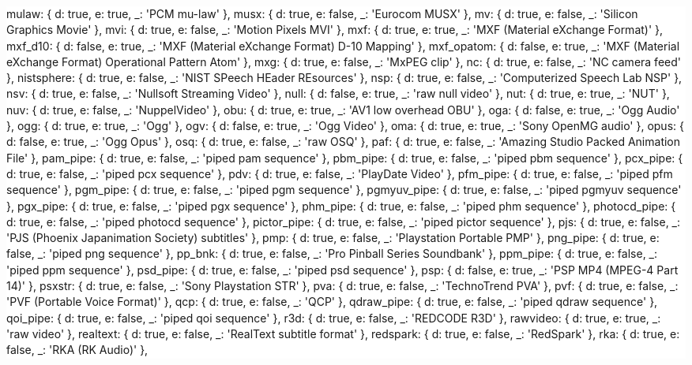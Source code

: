   mulaw: { d: true, e: true, _: 'PCM mu-law' },
  musx: { d: true, e: false, _: 'Eurocom MUSX' },
  mv: { d: true, e: false, _: 'Silicon Graphics Movie' },
  mvi: { d: true, e: false, _: 'Motion Pixels MVI' },
  mxf: { d: true, e: true, _: 'MXF (Material eXchange Format)' },
  mxf_d10: {
    d: false,
    e: true,
    _: 'MXF (Material eXchange Format) D-10 Mapping'
  },
  mxf_opatom: {
    d: false,
    e: true,
    _: 'MXF (Material eXchange Format) Operational Pattern Atom'
  },
  mxg: { d: true, e: false, _: 'MxPEG clip' },
  nc: { d: true, e: false, _: 'NC camera feed' },
  nistsphere: { d: true, e: false, _: 'NIST SPeech HEader REsources' },
  nsp: { d: true, e: false, _: 'Computerized Speech Lab NSP' },
  nsv: { d: true, e: false, _: 'Nullsoft Streaming Video' },
  null: { d: false, e: true, _: 'raw null video' },
  nut: { d: true, e: true, _: 'NUT' },
  nuv: { d: true, e: false, _: 'NuppelVideo' },
  obu: { d: true, e: true, _: 'AV1 low overhead OBU' },
  oga: { d: false, e: true, _: 'Ogg Audio' },
  ogg: { d: true, e: true, _: 'Ogg' },
  ogv: { d: false, e: true, _: 'Ogg Video' },
  oma: { d: true, e: true, _: 'Sony OpenMG audio' },
  opus: { d: false, e: true, _: 'Ogg Opus' },
  osq: { d: true, e: false, _: 'raw OSQ' },
  paf: { d: true, e: false, _: 'Amazing Studio Packed Animation File' },
  pam_pipe: { d: true, e: false, _: 'piped pam sequence' },
  pbm_pipe: { d: true, e: false, _: 'piped pbm sequence' },
  pcx_pipe: { d: true, e: false, _: 'piped pcx sequence' },
  pdv: { d: true, e: false, _: 'PlayDate Video' },
  pfm_pipe: { d: true, e: false, _: 'piped pfm sequence' },
  pgm_pipe: { d: true, e: false, _: 'piped pgm sequence' },
  pgmyuv_pipe: { d: true, e: false, _: 'piped pgmyuv sequence' },
  pgx_pipe: { d: true, e: false, _: 'piped pgx sequence' },
  phm_pipe: { d: true, e: false, _: 'piped phm sequence' },
  photocd_pipe: { d: true, e: false, _: 'piped photocd sequence' },
  pictor_pipe: { d: true, e: false, _: 'piped pictor sequence' },
  pjs: {
    d: true,
    e: false,
    _: 'PJS (Phoenix Japanimation Society) subtitles'
  },
  pmp: { d: true, e: false, _: 'Playstation Portable PMP' },
  png_pipe: { d: true, e: false, _: 'piped png sequence' },
  pp_bnk: { d: true, e: false, _: 'Pro Pinball Series Soundbank' },
  ppm_pipe: { d: true, e: false, _: 'piped ppm sequence' },
  psd_pipe: { d: true, e: false, _: 'piped psd sequence' },
  psp: { d: false, e: true, _: 'PSP MP4 (MPEG-4 Part 14)' },
  psxstr: { d: true, e: false, _: 'Sony Playstation STR' },
  pva: { d: true, e: false, _: 'TechnoTrend PVA' },
  pvf: { d: true, e: false, _: 'PVF (Portable Voice Format)' },
  qcp: { d: true, e: false, _: 'QCP' },
  qdraw_pipe: { d: true, e: false, _: 'piped qdraw sequence' },
  qoi_pipe: { d: true, e: false, _: 'piped qoi sequence' },
  r3d: { d: true, e: false, _: 'REDCODE R3D' },
  rawvideo: { d: true, e: true, _: 'raw video' },
  realtext: { d: true, e: false, _: 'RealText subtitle format' },
  redspark: { d: true, e: false, _: 'RedSpark' },
  rka: { d: true, e: false, _: 'RKA (RK Audio)' },